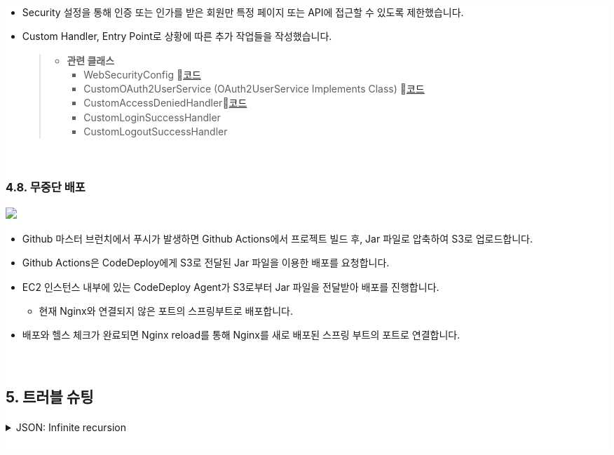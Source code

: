 - Security 설정을 통해 인증 또는 인가를 받은 회원만 특정 페이지 또는 API에 접근할 수 있도록 제한했습니다.

- Custom Handler, Entry Point로 상황에 따른 추가 작업들을 작성했습니다.

  > - **관련 클래스**
  >   - WebSecurityConfig :pushpin:[코드](https://github.com/warscodev/quot/blob/master/src/main/java/com/udpr/quot/config/auth/WebSecurityConfig.java#L18)
  >   - CustomOAuth2UserService (OAuth2UserService Implements Class) :pushpin:[코드](https://github.com/warscodev/quot/blob/master/src/main/java/com/udpr/quot/config/auth/CustomOAuth2UserService.java#L27)
  >   - CustomAccessDeniedHandler:pushpin:[코드](https://github.com/warscodev/quot/blob/master/src/main/java/com/udpr/quot/config/auth/handler/CustomAccessDeniedHandler.java#L15)
  >   - CustomLoginSuccessHandler
  >   - CustomLogoutSuccessHandler



<br>


### 4.8. 무중단 배포

 <img src='https://github.com/warscodev/portfolio/blob/main/%EC%BF%BC%ED%8A%B8%EC%9C%84%ED%82%A4/img/%E1%84%87%E1%85%A2%E1%84%91%E1%85%A9%20%E1%84%80%E1%85%AA%E1%84%8C%E1%85%A5%E1%86%BC.png?raw=true' width='800px'>

- Github 마스터 브런치에서 푸시가 발생하면 Github Actions에서 프로젝트 빌드 후, Jar 파일로 압축하여 S3로 업로드합니다.

- Github Actions은 CodeDeploy에게 S3로 전달된 Jar 파일을 이용한 배포를 요청합니다.

- EC2 인스턴스 내부에 있는 CodeDeploy Agent가 S3로부터 Jar 파일을 전달받아 배포를 진행합니다.
  - 현재 Nginx와 연결되지 않은 포트의 스프링부트로 배포합니다.


- 배포와 헬스 체크가 완료되면 Nginx reload를 통해 Nginx를 새로 배포된 스프링 부트의 포트로 연결합니다.

  

</br>

## 5. 트러블 슈팅

<details><summary> JSON: Infinite recursion</summary></details>  
    
</br>

